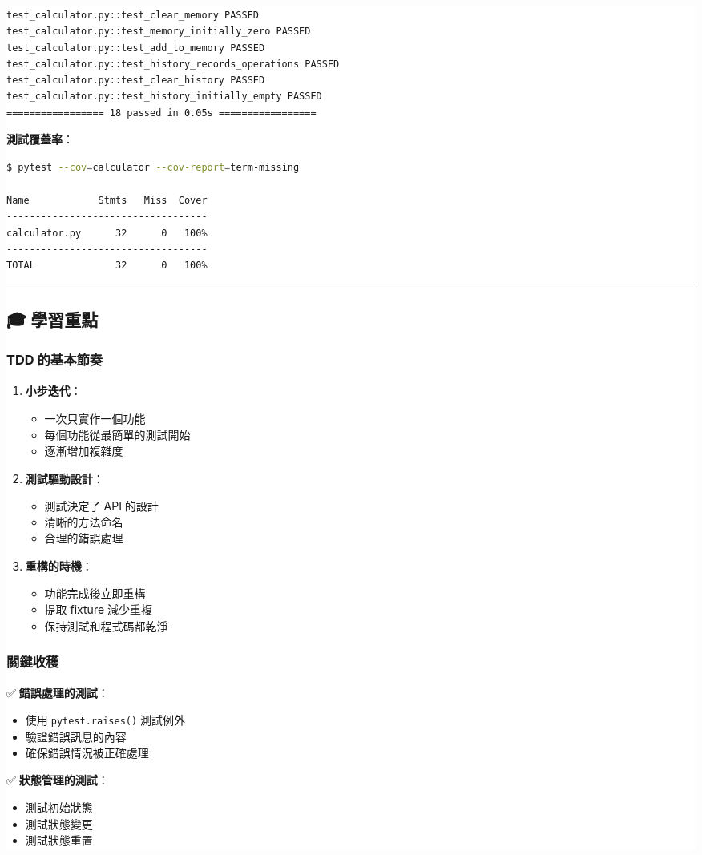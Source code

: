 ```bash
test_calculator.py::test_clear_memory PASSED
test_calculator.py::test_memory_initially_zero PASSED
test_calculator.py::test_add_to_memory PASSED
test_calculator.py::test_history_records_operations PASSED
test_calculator.py::test_clear_history PASSED
test_calculator.py::test_history_initially_empty PASSED
================= 18 passed in 0.05s =================
```

**測試覆蓋率**：
```bash
$ pytest --cov=calculator --cov-report=term-missing

Name            Stmts   Miss  Cover
-----------------------------------
calculator.py      32      0   100%
-----------------------------------
TOTAL              32      0   100%
```

---

## 🎓 學習重點

### TDD 的基本節奏

1. **小步迭代**：
   - 一次只實作一個功能
   - 每個功能從最簡單的測試開始
   - 逐漸增加複雜度

2. **測試驅動設計**：
   - 測試決定了 API 的設計
   - 清晰的方法命名
   - 合理的錯誤處理

3. **重構的時機**：
   - 功能完成後立即重構
   - 提取 fixture 減少重複
   - 保持測試和程式碼都乾淨

### 關鍵收穫

✅ **錯誤處理的測試**：
- 使用 `pytest.raises()` 測試例外
- 驗證錯誤訊息的內容
- 確保錯誤情況被正確處理

✅ **狀態管理的測試**：
- 測試初始狀態
- 測試狀態變更
- 測試狀態重置
